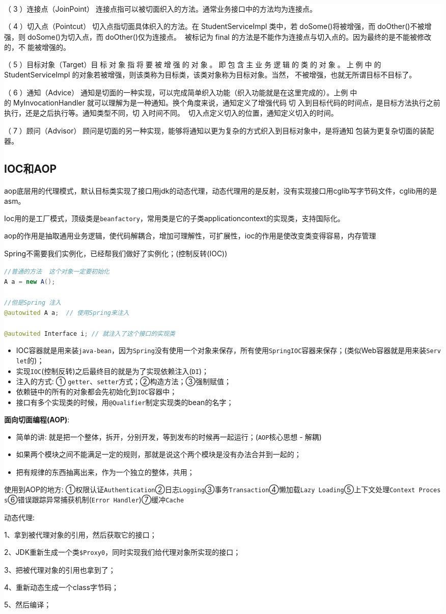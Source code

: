（ 3 ）连接点（JoinPoint） 连接点指可以被切面织入的方法。通常业务接口中的方法均为连接点。 

（ 4 ）切入点（Pointcut） 切入点指切面具体织入的方法。在 StudentServiceImpl 类中，若 doSome()将被增强，而 doOther()不被增强，则 doSome()为切入点，而 doOther()仅为连接点。  被标记为 final 的方法是不能作为连接点与切入点的。因为最终的是不能被修改的，不 能被增强的。 

（ 5 ）目标对象（Target）目 标 对 象 指 将 要 被 增 强 的 对 象 。 即 包 含 主 业 务 逻 辑 的 类 的 对 象 。 上 例 中 的 StudentServiceImpl 的对象若被增强，则该类称为目标类，该类对象称为目标对象。当然， 不被增强，也就无所谓目标不目标了。

 （ 6 ）通知（Advice） 通知是切面的一种实现，可以完成简单织入功能（织入功能就是在这里完成的）。上例 中的 MyInvocationHandler 就可以理解为是一种通知。换个角度来说，通知定义了增强代码 切 入到目标代码的时间点，是目标方法执行之前执行，还是之后执行等。通知类型不同，切 入时间不同。  切入点定义切入的位置，通知定义切入的时间。 

 （ 7 ）顾问（Advisor） 顾问是切面的另一种实现，能够将通知以更为复杂的方式织入到目标对象中，是将通知 包装为更复杂切面的装配器。  

## IOC和AOP

aop底层用的代理模式，默认目标类实现了接口用jdk的动态代理，动态代理用的是反射，没有实现接口用cglib写字节码文件，cglib用的是asm。

Ioc用的是工厂模式，顶级类是`beanfactory`，常用类是它的子类applicationcontext的实现类，支持国际化。

aop的作用是抽取通用业务逻辑，使代码解耦合，增加可理解性，可扩展性，ioc的作用是使改变类变得容易，内存管理 

Spring不需要我们实例化，已经帮我们做好了实例化；(控制反转(IOC))

```java
//普通的方法  这个对象一定要初始化
A a = new A();

//但是Spring 注入
@autowited A a;  // 使用Spring来注入

@autowited Interface i; // 就注入了这个接口的实现类 
```

* IOC容器就是用来装`java-bean`，因为`Spring`没有使用一个对象来保存，所有使用`SpringIOC`容器来保存；(类似Web容器就是用来装`Servlet`的)；
* 实现`IOC`(控制反转)之后最终目的就是为了实现依赖注入(`DI`)；
* 注入的方式: ① `getter`、`setter`方式；②构造方法；③强制赋值；
* 依赖链中的所有的对象都会先初始化到`IOC`容器中；
* 接口有多个实现类的时候，用`@Qualifier`制定实现类的bean的名字；

**面向切面编程(AOP)**: 

* 简单的讲: 就是把一个整体，拆开，分别开发，等到发布的时候再一起运行；(`AOP`核心思想 - 解耦)

* 如果两个模块之间不能满足一定的规则，那就是说这个两个模块是没有办法合并到一起的；
* 把有规律的东西抽离出来，作为一个独立的整体，共用；

使用到AOP的地方:  ①权限认证`Authentication`②日志`Logging`③事务`Transaction`④懒加载`Lazy Loading`⑤上下文处理`Context Process`⑥错误跟踪异常捕获机制(`Error Handler`)⑦缓冲`Cache`

动态代理: 

1、拿到被代理对象的引用，然后获取它的接口；

2、JDK重新生成一个类`$Proxy0`，同时实现我们给代理对象所实现的接口；

3、把被代理对象的引用也拿到了；

4、重新动态生成一个class字节码；

5、然后编译；
